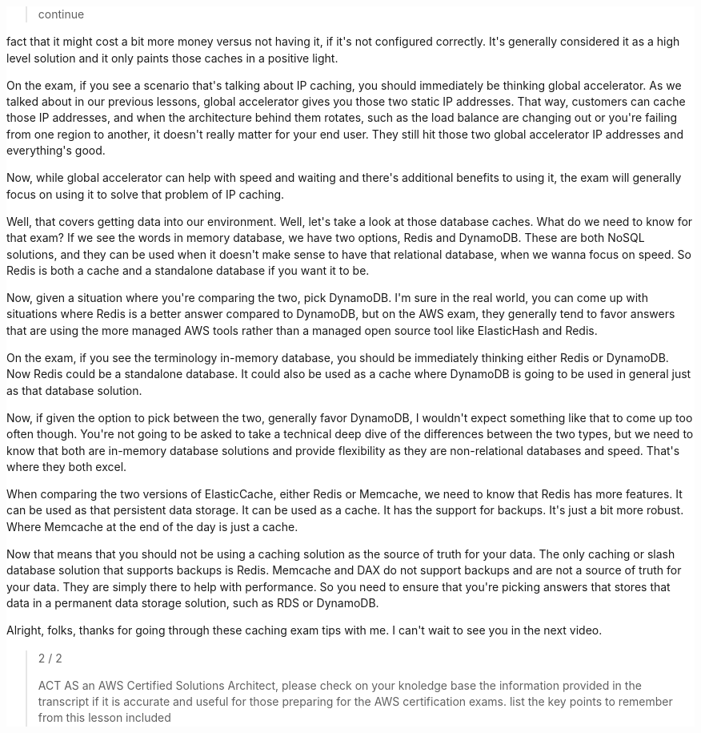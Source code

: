 > continue

fact that it might cost a bit more money versus not having it, if it's not configured correctly. It's generally considered it as a high level solution and it only paints those caches in a positive light.

On the exam, if you see a scenario that's talking about IP caching, you should immediately be thinking global accelerator. As we talked about in our previous lessons, global accelerator gives you those two static IP addresses. That way, customers can cache those IP addresses, and when the architecture behind them rotates, such as the load balance are changing out or you're failing from one region to another, it doesn't really matter for your end user. They still hit those two global accelerator IP addresses and everything's good.

Now, while global accelerator can help with speed and waiting and there's additional benefits to using it, the exam will generally focus on using it to solve that problem of IP caching.

Well, that covers getting data into our environment. Well, let's take a look at those database caches. What do we need to know for that exam? If we see the words in memory database, we have two options, Redis and DynamoDB. These are both NoSQL solutions, and they can be used when it doesn't make sense to have that relational database, when we wanna focus on speed. So Redis is both a cache and a standalone database if you want it to be.

Now, given a situation where you're comparing the two, pick DynamoDB. I'm sure in the real world, you can come up with situations where Redis is a better answer compared to DynamoDB, but on the AWS exam, they generally tend to favor answers that are using the more managed AWS tools rather than a managed open source tool like ElasticHash and Redis.

On the exam, if you see the terminology in-memory database, you should be immediately thinking either Redis or DynamoDB. Now Redis could be a standalone database. It could also be used as a cache where DynamoDB is going to be used in general just as that database solution.

Now, if given the option to pick between the two, generally favor DynamoDB, I wouldn't expect something like that to come up too often though. You're not going to be asked to take a technical deep dive of the differences between the two types, but we need to know that both are in-memory database solutions and provide flexibility as they are non-relational databases and speed. That's where they both excel.

When comparing the two versions of ElasticCache, either Redis or Memcache, we need to know that Redis has more features. It can be used as that persistent data storage. It can be used as a cache. It has the support for backups. It's just a bit more robust. Where Memcache at the end of the day is just a cache.

Now that means that you should not be using a caching solution as the source of truth for your data. The only caching or slash database solution that supports backups is Redis. Memcache and DAX do not support backups and are not a source of truth for your data. They are simply there to help with performance. So you need to ensure that you're picking answers that stores that data in a permanent data storage solution, such as RDS or DynamoDB.

Alright, folks, thanks for going through these caching exam tips with me. I can't wait to see you in the next video.

> 2 / 2
> 
> ACT AS an AWS Certified Solutions Architect, please check on your knoledge base the information provided in the transcript if it is accurate and useful for those preparing for the AWS certification exams. list the key points to remember from this lesson included
